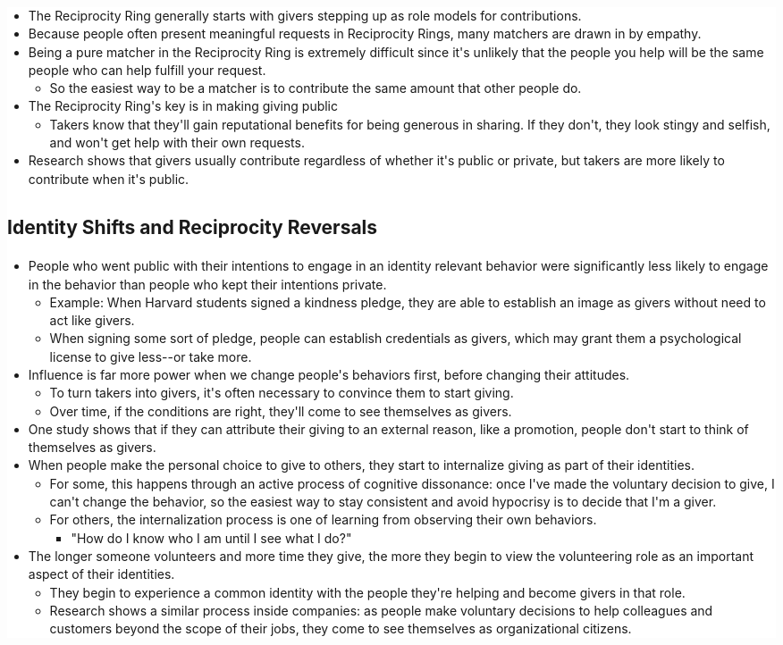   - The Reciprocity Ring generally starts with givers stepping up as role models for contributions.
- Because people often present meaningful requests in Reciprocity Rings, many matchers are drawn in by empathy.
- Being a pure matcher in the Reciprocity Ring is extremely difficult since it's unlikely that the people you help will be the same people who can help fulfill your request.
  - So the easiest way to be a matcher is to contribute the same amount that other people do.
- The Reciprocity Ring's key is in making giving public
  - Takers know that they'll gain reputational benefits for being generous in sharing. If they don't, they look stingy and selfish, and won't get help with their own requests.
- Research shows that givers usually contribute regardless of whether it's public or private, but takers are more likely to contribute when it's public.

## Identity Shifts and Reciprocity Reversals

- People who went public with their intentions to engage in an identity relevant behavior were significantly less likely to engage in the behavior than people who kept their intentions private.
  - Example: When Harvard students signed a kindness pledge, they are able to establish an image as givers without need to act like givers.
  - When signing some sort of pledge, people can establish credentials as givers, which may grant them a psychological license to give less--or take more.
- Influence is far more power when we change people's behaviors first, before changing their attitudes.
  - To turn takers into givers, it's often necessary to convince them to start giving.
  - Over time, if the conditions are right, they'll come to see themselves as givers.
- One study shows that if they can attribute their giving to an external reason, like a promotion, people don't start to think of themselves as givers.
- When people make the personal choice to give to others, they start to internalize giving as part of their identities.
  - For some, this happens through an active process of cognitive dissonance: once I've made the voluntary decision to give, I can't change the behavior, so the easiest way to stay consistent and avoid hypocrisy is to decide that I'm a giver.
  - For others, the internalization process is one of learning from observing their own behaviors.
    - "How do I know who I am until I see what I do?"
- The longer someone volunteers and more time they give, the more they begin to view the volunteering role as an important aspect of their identities.
  - They begin to experience a common identity with the people they're helping and become givers in that role.
  - Research shows a similar process inside companies: as people make voluntary decisions to help colleagues and customers beyond the scope of their jobs, they come to see themselves as organizational citizens.
